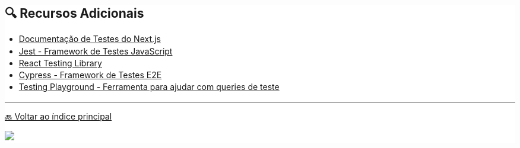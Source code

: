 ## 🔍 Recursos Adicionais

- [Documentação de Testes do Next.js](https://nextjs.org/docs/testing)
- [Jest - Framework de Testes JavaScript](https://jestjs.io/)
- [React Testing Library](https://testing-library.com/docs/react-testing-library/intro/)
- [Cypress - Framework de Testes E2E](https://www.cypress.io/)
- [Testing Playground - Ferramenta para ajudar com queries de teste](https://testing-playground.com/)

---

[🔙 Voltar ao índice principal](../README.md)

<img width=100% src="https://capsule-render.vercel.app/api?type=waving&color=00A0D2&height=120&section=footer"/> 